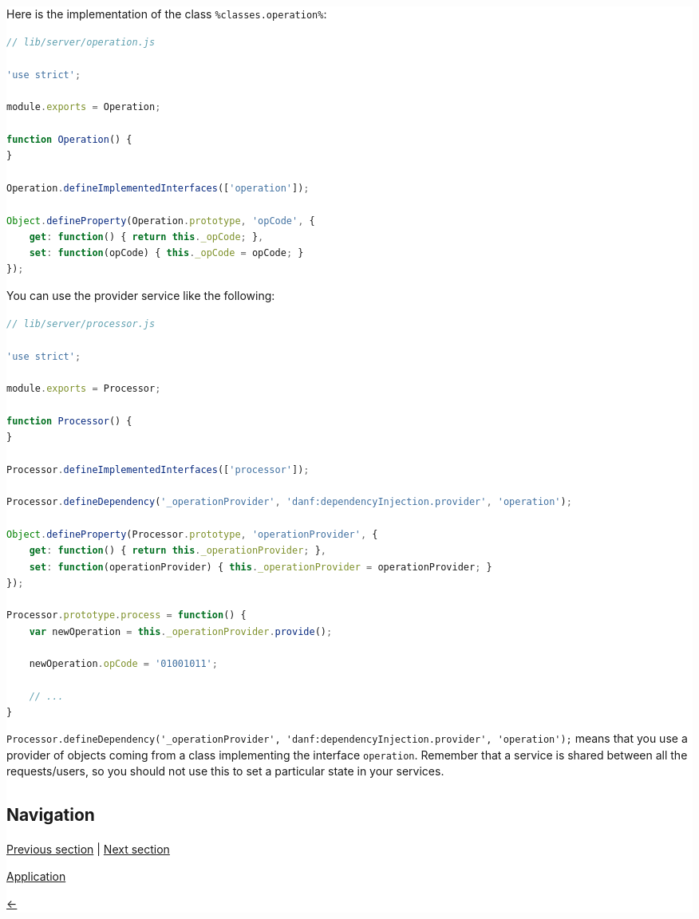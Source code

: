 Here is the implementation of the class `%classes.operation%`:

```javascript
// lib/server/operation.js

'use strict';

module.exports = Operation;

function Operation() {
}

Operation.defineImplementedInterfaces(['operation']);

Object.defineProperty(Operation.prototype, 'opCode', {
    get: function() { return this._opCode; },
    set: function(opCode) { this._opCode = opCode; }
});
```

You can use the provider service like the following:

```javascript
// lib/server/processor.js

'use strict';

module.exports = Processor;

function Processor() {
}

Processor.defineImplementedInterfaces(['processor']);

Processor.defineDependency('_operationProvider', 'danf:dependencyInjection.provider', 'operation');

Object.defineProperty(Processor.prototype, 'operationProvider', {
    get: function() { return this._operationProvider; },
    set: function(operationProvider) { this._operationProvider = operationProvider; }
});

Processor.prototype.process = function() {
    var newOperation = this._operationProvider.provide();

    newOperation.opCode = '01001011';

    // ...
}
```

`Processor.defineDependency('_operationProvider', 'danf:dependencyInjection.provider', 'operation');` means that you use a provider of objects coming from a class implementing the interface `operation`. Remember that a service is shared between all the requests/users, so you should not use this to set a particular state in your services.

Navigation
----------

[Previous section](object.md) |
 [Next section](client-side.md)

[Application](../test/dependency-injection.md)

[←](index.md)